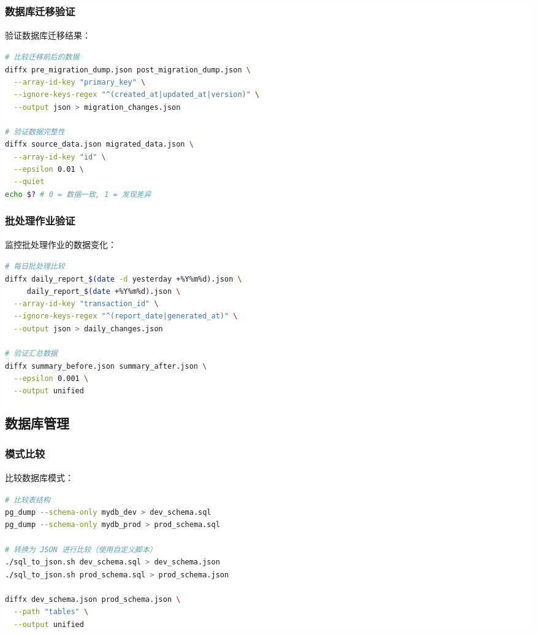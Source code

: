 ### 数据库迁移验证

验证数据库迁移结果：

```bash
# 比较迁移前后的数据
diffx pre_migration_dump.json post_migration_dump.json \
  --array-id-key "primary_key" \
  --ignore-keys-regex "^(created_at|updated_at|version)" \
  --output json > migration_changes.json

# 验证数据完整性
diffx source_data.json migrated_data.json \
  --array-id-key "id" \
  --epsilon 0.01 \
  --quiet
echo $? # 0 = 数据一致, 1 = 发现差异
```

### 批处理作业验证

监控批处理作业的数据变化：

```bash
# 每日批处理比较
diffx daily_report_$(date -d yesterday +%Y%m%d).json \
     daily_report_$(date +%Y%m%d).json \
  --array-id-key "transaction_id" \
  --ignore-keys-regex "^(report_date|generated_at)" \
  --output json > daily_changes.json

# 验证汇总数据
diffx summary_before.json summary_after.json \
  --epsilon 0.001 \
  --output unified
```

## 数据库管理

### 模式比较

比较数据库模式：

```bash
# 比较表结构
pg_dump --schema-only mydb_dev > dev_schema.sql
pg_dump --schema-only mydb_prod > prod_schema.sql

# 转换为 JSON 进行比较（使用自定义脚本）
./sql_to_json.sh dev_schema.sql > dev_schema.json
./sql_to_json.sh prod_schema.sql > prod_schema.json

diffx dev_schema.json prod_schema.json \
  --path "tables" \
  --output unified
```
